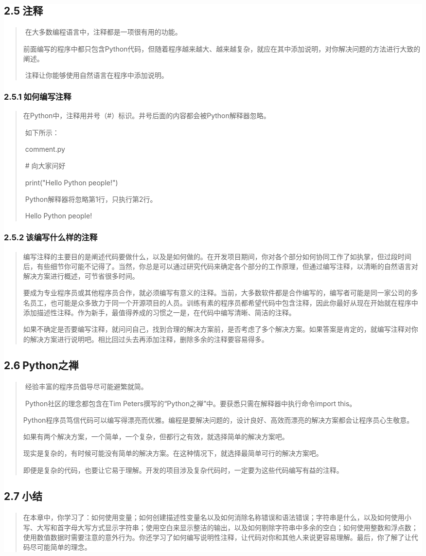 ## 2.5 注释

>   ​		在大多数编程语言中，注释都是一项很有用的功能。
>
>   ​		前面编写的程序中都只包含Python代码，但随着程序越来越大、越来越复杂，就应在其中添加说明，对你解决问题的方法进行大致的阐述。
>
>   ​		注释让你能够使用自然语言在程序中添加说明。

### 2.5.1 如何编写注释

>   ​		在Python中，注释用井号（#）标识。井号后面的内容都会被Python解释器忽略。
>
>   ​		如下所示：
>
>   ​				comment.py
>
>   ​				\# 向大家问好
>
>   ​				print("Hello Python people!")
>
>   ​				Python解释器将忽略第1行，只执行第2行。
>
>   ​				Hello Python people!

### 2.5.2 该编写什么样的注释

>   ​		编写注释的主要目的是阐述代码要做什么，以及是如何做的。在开发项目期间，你对各个部分如何协同工作了如执掌，但过段时间后，有些细节你可能不记得了。当然，你总是可以通过研究代码来确定各个部分的工作原理，但通过编写注释，以清晰的自然语言对解决方案进行概述，可节省很多时间。
>
>   ​		要成为专业程序员或其他程序员合作，就必须编写有意义的注释。当前，大多数软件都是合作编写的，编写者可能是同一家公司的多名员工，也可能是众多致力于同一个开源项目的人员。训练有素的程序员都希望代码中包含注释，因此你最好从现在开始就在程序中添加描述性注释。作为新手，最值得养成的习惯之一是，在代码中编写清晰、简洁的注释。
>
>   ​		如果不确定是否要编写注释，就问问自己，找到合理的解决方案前，是否考虑了多个解决方案。如果答案是肯定的，就编写注释对你的解决方案进行说明吧。相比回过头去再添加注释，删除多余的注释要容易得多。

## 2.6 Python之禅

>   ​		经验丰富的程序员倡导尽可能避繁就简。
>
>   ​		Python社区的理念都包含在Tim Peters撰写的“Python之禅”中。要获悉只需在解释器中执行命令import this。
>
>   ​		Python程序员笃信代码可以编写得漂亮而优雅。编程是要解决问题的，设计良好、高效而漂亮的解决方案都会让程序员心生敬意。
>
>   ​		如果有两个解决方案，一个简单，一个复杂，但都行之有效，就选择简单的解决方案吧。
>
>   ​		现实是复杂的，有时候可能没有简单的解决方案。在这种情况下，就选择最简单可行的解决方案吧。
>
>   ​		即便是复杂的代码，也要让它易于理解。开发的项目涉及复杂代码时，一定要为这些代码编写有益的注释。

## 2.7 小结

>   ​		在本章中，你学习了：如何使用变量；如何创建描述性变量名以及如何消除名称错误和语法错误；字符串是什么，以及如何使用小写、大写和首字母大写方式显示字符串；使用空白来显示整洁的输出，以及如何剔除字符串中多余的空白；如何使用整数和浮点数；使用数值数据时需要注意的意外行为。你还学习了如何编写说明性注释，让代码对你和其他人来说更容易理解。最后，你了解了让代码尽可能简单的理念。

